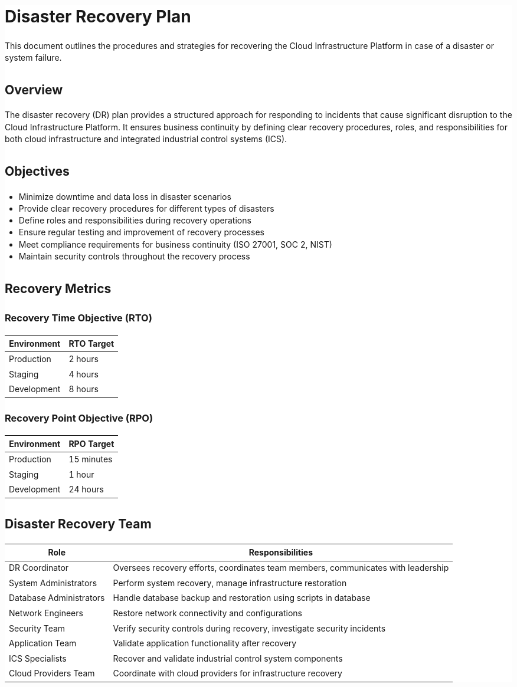 # Disaster Recovery Plan

This document outlines the procedures and strategies for recovering the Cloud Infrastructure Platform in case of a disaster or system failure.

## Overview

The disaster recovery (DR) plan provides a structured approach for responding to incidents that cause significant disruption to the Cloud Infrastructure Platform. It ensures business continuity by defining clear recovery procedures, roles, and responsibilities for both cloud infrastructure and integrated industrial control systems (ICS).

## Objectives

- Minimize downtime and data loss in disaster scenarios
- Provide clear recovery procedures for different types of disasters
- Define roles and responsibilities during recovery operations
- Ensure regular testing and improvement of recovery processes
- Meet compliance requirements for business continuity (ISO 27001, SOC 2, NIST)
- Maintain security controls throughout the recovery process

## Recovery Metrics

### Recovery Time Objective (RTO)

| Environment | RTO Target |
| --- | --- |
| Production | 2 hours |
| Staging | 4 hours |
| Development | 8 hours |

### Recovery Point Objective (RPO)

| Environment | RPO Target |
| --- | --- |
| Production | 15 minutes |
| Staging | 1 hour |
| Development | 24 hours |

## Disaster Recovery Team

| Role | Responsibilities |
| --- | --- |
| DR Coordinator | Oversees recovery efforts, coordinates team members, communicates with leadership |
| System Administrators | Perform system recovery, manage infrastructure restoration |
| Database Administrators | Handle database backup and restoration using scripts in database |
| Network Engineers | Restore network connectivity and configurations |
| Security Team | Verify security controls during recovery, investigate security incidents |
| Application Team | Validate application functionality after recovery |
| ICS Specialists | Recover and validate industrial control system components |
| Cloud Providers Team | Coordinate with cloud providers for infrastructure recovery |